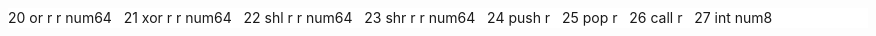 <tr>
<td class="org-right">20</td>
<td class="org-left">or</td>
<td class="org-left">r r num64</td>
<td class="org-left">&#xa0;</td>
</tr>

<tr>
<td class="org-right">21</td>
<td class="org-left">xor</td>
<td class="org-left">r r num64</td>
<td class="org-left">&#xa0;</td>
</tr>

<tr>
<td class="org-right">22</td>
<td class="org-left">shl</td>
<td class="org-left">r r num64</td>
<td class="org-left">&#xa0;</td>
</tr>

<tr>
<td class="org-right">23</td>
<td class="org-left">shr</td>
<td class="org-left">r r num64</td>
<td class="org-left">&#xa0;</td>
</tr>

<tr>
<td class="org-right">24</td>
<td class="org-left">push</td>
<td class="org-left">r</td>
<td class="org-left">&#xa0;</td>
</tr>

<tr>
<td class="org-right">25</td>
<td class="org-left">pop</td>
<td class="org-left">r</td>
<td class="org-left">&#xa0;</td>
</tr>

<tr>
<td class="org-right">26</td>
<td class="org-left">call</td>
<td class="org-left">r</td>
<td class="org-left">&#xa0;</td>
</tr>

<tr>
<td class="org-right">27</td>
<td class="org-left">int</td>
<td class="org-left">num8</td>
<td class="org-left">&#xa0;</td>
</tr>
